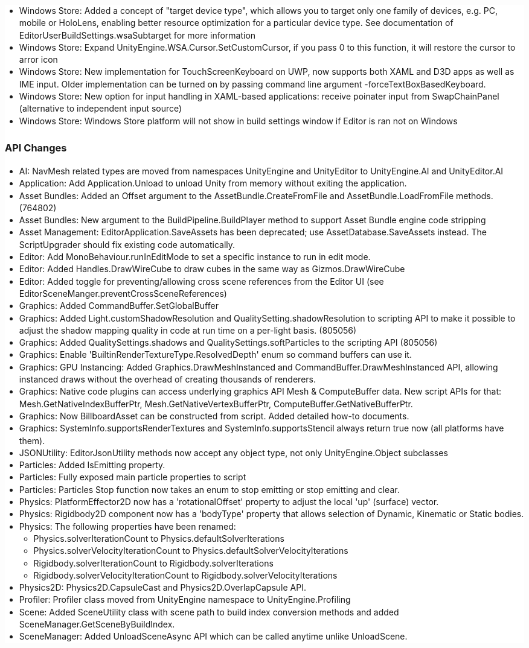 *   Windows Store: Added a concept of "target device type", which allows you to target only one family of devices, e.g. PC, mobile or HoloLens, enabling better resource optimization for a particular device type. See documentation of EditorUserBuildSettings.wsaSubtarget for more information
*   Windows Store: Expand UnityEngine.WSA.Cursor.SetCustomCursor, if you pass 0 to this function, it will restore the cursor to arror icon
*   Windows Store: New implementation for TouchScreenKeyboard on UWP, now supports both XAML and D3D apps as well as IME input. Older implementation can be turned on by passing command line argument -forceTextBoxBasedKeyboard.
*   Windows Store: New option for input handling in XAML-based applications: receive poinater input from SwapChainPanel (alternative to independent input source)
*   Windows Store: Windows Store platform will not show in build settings window if Editor is ran not on Windows

### API Changes

*   AI: NavMesh related types are moved from namespaces UnityEngine and UnityEditor to UnityEngine.AI and UnityEditor.AI
*   Application: Add Application.Unload to unload Unity from memory without exiting the application.
*   Asset Bundles: Added an Offset argument to the AssetBundle.CreateFromFile and AssetBundle.LoadFromFile methods. (764802)
*   Asset Bundles: New argument to the BuildPipeline.BuildPlayer method to support Asset Bundle engine code stripping
*   Asset Management: EditorApplication.SaveAssets has been deprecated; use AssetDatabase.SaveAssets instead. The ScriptUpgrader should fix existing code automatically.
*   Editor: Add MonoBehaviour.runInEditMode to set a specific instance to run in edit mode.
*   Editor: Added Handles.DrawWireCube to draw cubes in the same way as Gizmos.DrawWireCube
*   Editor: Added toggle for preventing/allowing cross scene references from the Editor UI (see EditorSceneManger.preventCrossSceneReferences)
*   Graphics: Added CommandBuffer.SetGlobalBuffer
*   Graphics: Added Light.customShadowResolution and QualitySetting.shadowResolution to scripting API to make it possible to adjust the shadow mapping quality in code at run time on a per-light basis. (805056)
*   Graphics: Added QualitySettings.shadows and QualitySettings.softParticles to the scripting API (805056)
*   Graphics: Enable 'BuiltinRenderTextureType.ResolvedDepth' enum so command buffers can use it.
*   Graphics: GPU Instancing: Added Graphics.DrawMeshInstanced and CommandBuffer.DrawMeshInstanced API, allowing instanced draws without the overhead of creating thousands of renderers.
*   Graphics: Native code plugins can access underlying graphics API Mesh & ComputeBuffer data. New script APIs for that: Mesh.GetNativeIndexBufferPtr, Mesh.GetNativeVertexBufferPtr, ComputeBuffer.GetNativeBufferPtr.
*   Graphics: Now BillboardAsset can be constructed from script. Added detailed how-to documents.
*   Graphics: SystemInfo.supportsRenderTextures and SystemInfo.supportsStencil always return true now (all platforms have them).
*   JSONUtility: EditorJsonUtility methods now accept any object type, not only UnityEngine.Object subclasses
*   Particles: Added IsEmitting property.
*   Particles: Fully exposed main particle properties to script
*   Particles: Particles Stop function now takes an enum to stop emitting or stop emitting and clear.
*   Physics: PlatformEffector2D now has a 'rotationalOffset' property to adjust the local 'up' (surface) vector.
*   Physics: Rigidbody2D component now has a 'bodyType' property that allows selection of Dynamic, Kinematic or Static bodies.
*   Physics: The following properties have been renamed:  
    *   Physics.solverIterationCount to Physics.defaultSolverIterations
    *   Physics.solverVelocityIterationCount to Physics.defaultSolverVelocityIterations
    *   Rigidbody.solverIterationCount to Rigidbody.solverIterations
    *   Rigidbody.solverVelocityIterationCount to Rigidbody.solverVelocityIterations
*   Physics2D: Physics2D.CapsuleCast and Physics2D.OverlapCapsule API.
*   Profiler: Profiler class moved from UnityEngine namespace to UnityEngine.Profiling
*   Scene: Added SceneUtility class with scene path to build index conversion methods and added SceneManager.GetSceneByBuildIndex.
*   SceneManager: Added UnloadSceneAsync API which can be called anytime unlike UnloadScene.